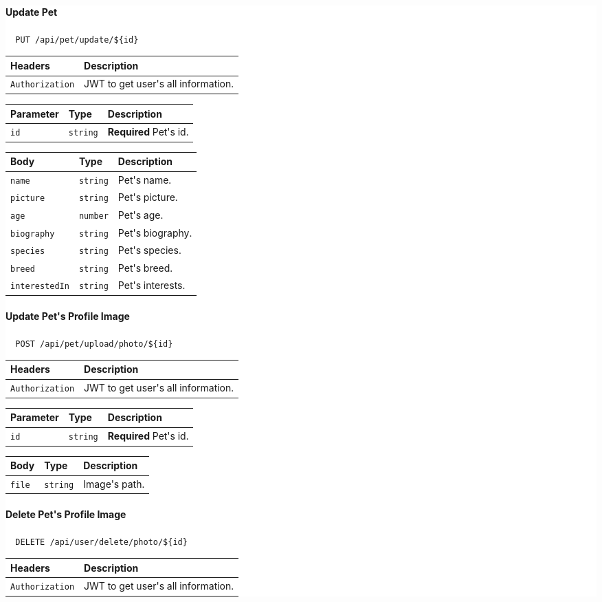 #### Update Pet

```http
  PUT /api/pet/update/${id}
```
| Headers         | Description                        |
| :-------------- | :--------------------------------- |
| `Authorization` | JWT to get user's all information. |

| Parameter | Type     | Description              |
| :-------- | :------- | :----------------------- |
| `id`      | `string` | **Required** Pet's id.   |

| Body           | Type     | Description      |
| :------------- | :------- | :--------------- |
| `name`         | `string` | Pet's name.      |
| `picture`      | `string` | Pet's picture.   |
| `age`          | `number` | Pet's age.       |
| `biography`    | `string` | Pet's biography. |
| `species`      | `string` | Pet's species.   |
| `breed`        | `string` | Pet's breed.     |
| `interestedIn` | `string` | Pet's interests. |

#### Update Pet's Profile Image

```http
  POST /api/pet/upload/photo/${id}
```
| Headers         | Description                        |
| :-------------- | :--------------------------------- |
| `Authorization` | JWT to get user's all information. |

| Parameter | Type     | Description              |
| :-------- | :------- | :----------------------- |
| `id`      | `string` | **Required** Pet's id.   |

| Body    | Type     | Description   |
| :------ | :------- | :------------ |
| `file`  | `string` | Image's path. |

#### Delete Pet's Profile Image

```http
  DELETE /api/user/delete/photo/${id}
```
| Headers         | Description                        |
| :-------------- | :--------------------------------- |
| `Authorization` | JWT to get user's all information. |
